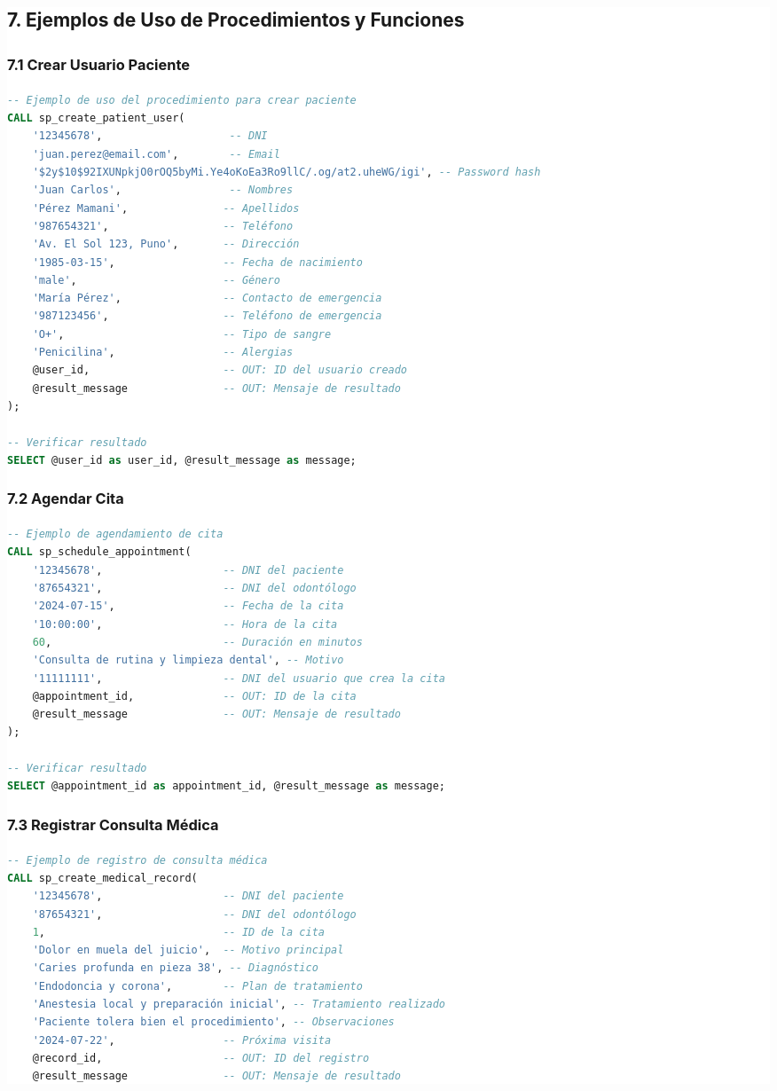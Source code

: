 ## 7. Ejemplos de Uso de Procedimientos y Funciones

### 7.1 Crear Usuario Paciente

```sql
-- Ejemplo de uso del procedimiento para crear paciente
CALL sp_create_patient_user(
    '12345678',                    -- DNI
    'juan.perez@email.com',        -- Email
    '$2y$10$92IXUNpkjO0rOQ5byMi.Ye4oKoEa3Ro9llC/.og/at2.uheWG/igi', -- Password hash
    'Juan Carlos',                 -- Nombres
    'Pérez Mamani',               -- Apellidos
    '987654321',                  -- Teléfono
    'Av. El Sol 123, Puno',       -- Dirección
    '1985-03-15',                 -- Fecha de nacimiento
    'male',                       -- Género
    'María Pérez',                -- Contacto de emergencia
    '987123456',                  -- Teléfono de emergencia
    'O+',                         -- Tipo de sangre
    'Penicilina',                 -- Alergias
    @user_id,                     -- OUT: ID del usuario creado
    @result_message               -- OUT: Mensaje de resultado
);

-- Verificar resultado
SELECT @user_id as user_id, @result_message as message;
```

### 7.2 Agendar Cita

```sql
-- Ejemplo de agendamiento de cita
CALL sp_schedule_appointment(
    '12345678',                   -- DNI del paciente
    '87654321',                   -- DNI del odontólogo
    '2024-07-15',                 -- Fecha de la cita
    '10:00:00',                   -- Hora de la cita
    60,                           -- Duración en minutos
    'Consulta de rutina y limpieza dental', -- Motivo
    '11111111',                   -- DNI del usuario que crea la cita
    @appointment_id,              -- OUT: ID de la cita
    @result_message               -- OUT: Mensaje de resultado
);

-- Verificar resultado
SELECT @appointment_id as appointment_id, @result_message as message;
```

### 7.3 Registrar Consulta Médica

```sql
-- Ejemplo de registro de consulta médica
CALL sp_create_medical_record(
    '12345678',                   -- DNI del paciente
    '87654321',                   -- DNI del odontólogo
    1,                            -- ID de la cita
    'Dolor en muela del juicio',  -- Motivo principal
    'Caries profunda en pieza 38', -- Diagnóstico
    'Endodoncia y corona',        -- Plan de tratamiento
    'Anestesia local y preparación inicial', -- Tratamiento realizado
    'Paciente tolera bien el procedimiento', -- Observaciones
    '2024-07-22',                 -- Próxima visita
    @record_id,                   -- OUT: ID del registro
    @result_message               -- OUT: Mensaje de resultado
```